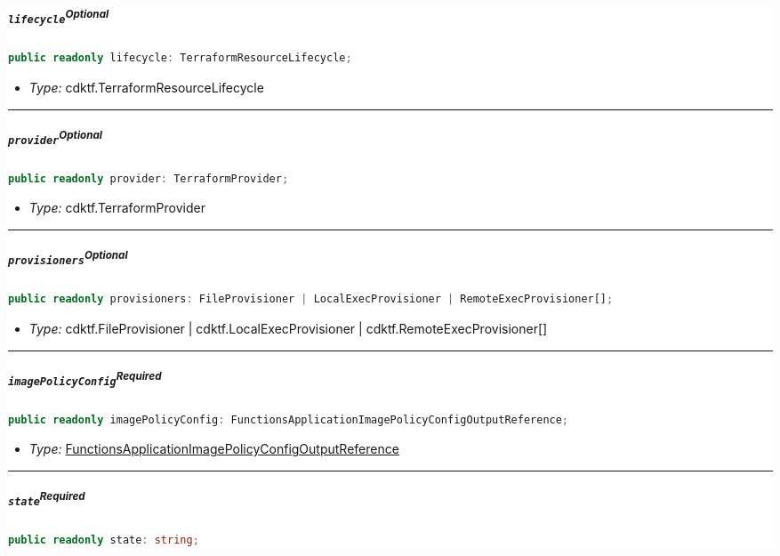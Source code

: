 
##### `lifecycle`<sup>Optional</sup> <a name="lifecycle" id="rhizo-co-terraform-provider-oci.functionsApplication.FunctionsApplication.property.lifecycle"></a>

```typescript
public readonly lifecycle: TerraformResourceLifecycle;
```

- *Type:* cdktf.TerraformResourceLifecycle

---

##### `provider`<sup>Optional</sup> <a name="provider" id="rhizo-co-terraform-provider-oci.functionsApplication.FunctionsApplication.property.provider"></a>

```typescript
public readonly provider: TerraformProvider;
```

- *Type:* cdktf.TerraformProvider

---

##### `provisioners`<sup>Optional</sup> <a name="provisioners" id="rhizo-co-terraform-provider-oci.functionsApplication.FunctionsApplication.property.provisioners"></a>

```typescript
public readonly provisioners: FileProvisioner | LocalExecProvisioner | RemoteExecProvisioner[];
```

- *Type:* cdktf.FileProvisioner | cdktf.LocalExecProvisioner | cdktf.RemoteExecProvisioner[]

---

##### `imagePolicyConfig`<sup>Required</sup> <a name="imagePolicyConfig" id="rhizo-co-terraform-provider-oci.functionsApplication.FunctionsApplication.property.imagePolicyConfig"></a>

```typescript
public readonly imagePolicyConfig: FunctionsApplicationImagePolicyConfigOutputReference;
```

- *Type:* <a href="#rhizo-co-terraform-provider-oci.functionsApplication.FunctionsApplicationImagePolicyConfigOutputReference">FunctionsApplicationImagePolicyConfigOutputReference</a>

---

##### `state`<sup>Required</sup> <a name="state" id="rhizo-co-terraform-provider-oci.functionsApplication.FunctionsApplication.property.state"></a>

```typescript
public readonly state: string;
```
